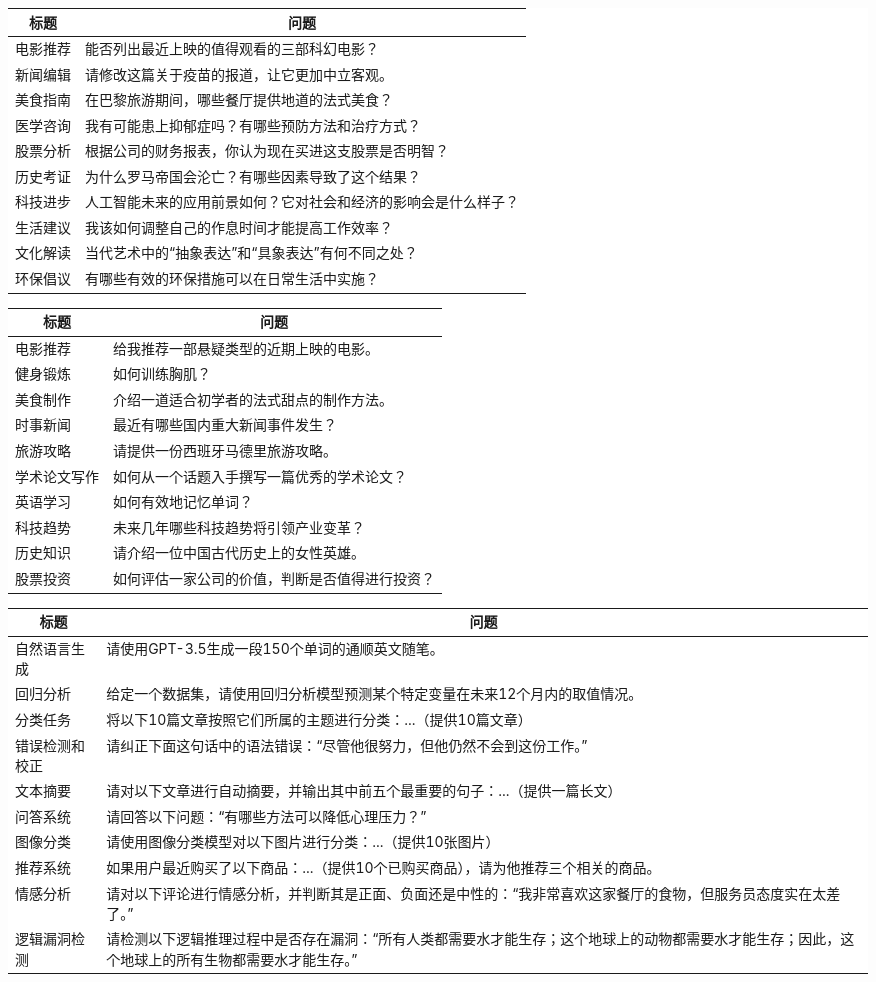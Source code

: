 |标题|问题|
|---|---|
|电影推荐|能否列出最近上映的值得观看的三部科幻电影？|
|新闻编辑|请修改这篇关于疫苗的报道，让它更加中立客观。|
|美食指南|在巴黎旅游期间，哪些餐厅提供地道的法式美食？|
|医学咨询|我有可能患上抑郁症吗？有哪些预防方法和治疗方式？|
|股票分析|根据公司的财务报表，你认为现在买进这支股票是否明智？|
|历史考证|为什么罗马帝国会沦亡？有哪些因素导致了这个结果？|
|科技进步|人工智能未来的应用前景如何？它对社会和经济的影响会是什么样子？|
|生活建议|我该如何调整自己的作息时间才能提高工作效率？|
|文化解读|当代艺术中的“抽象表达”和“具象表达”有何不同之处？|
|环保倡议|有哪些有效的环保措施可以在日常生活中实施？|

|标题|问题|
|---|---|
|电影推荐|给我推荐一部悬疑类型的近期上映的电影。|
|健身锻炼|如何训练胸肌？|
|美食制作|介绍一道适合初学者的法式甜点的制作方法。|
|时事新闻|最近有哪些国内重大新闻事件发生？|
|旅游攻略|请提供一份西班牙马德里旅游攻略。|
|学术论文写作|如何从一个话题入手撰写一篇优秀的学术论文？|
|英语学习|如何有效地记忆单词？|
|科技趋势|未来几年哪些科技趋势将引领产业变革？|
|历史知识|请介绍一位中国古代历史上的女性英雄。|
|股票投资|如何评估一家公司的价值，判断是否值得进行投资？|

|标题|问题|
|---|---|
|自然语言生成|请使用GPT-3.5生成一段150个单词的通顺英文随笔。|
|回归分析|给定一个数据集，请使用回归分析模型预测某个特定变量在未来12个月内的取值情况。|
|分类任务|将以下10篇文章按照它们所属的主题进行分类：...（提供10篇文章）|
|错误检测和校正|请纠正下面这句话中的语法错误：“尽管他很努力，但他仍然不会到这份工作。”|
|文本摘要|请对以下文章进行自动摘要，并输出其中前五个最重要的句子：...（提供一篇长文）|
|问答系统|请回答以下问题：“有哪些方法可以降低心理压力？”|
|图像分类|请使用图像分类模型对以下图片进行分类：...（提供10张图片）|
|推荐系统|如果用户最近购买了以下商品：...（提供10个已购买商品），请为他推荐三个相关的商品。|
|情感分析|请对以下评论进行情感分析，并判断其是正面、负面还是中性的：“我非常喜欢这家餐厅的食物，但服务员态度实在太差了。”|
|逻辑漏洞检测|请检测以下逻辑推理过程中是否存在漏洞：“所有人类都需要水才能生存；这个地球上的动物都需要水才能生存；因此，这个地球上的所有生物都需要水才能生存。”|
